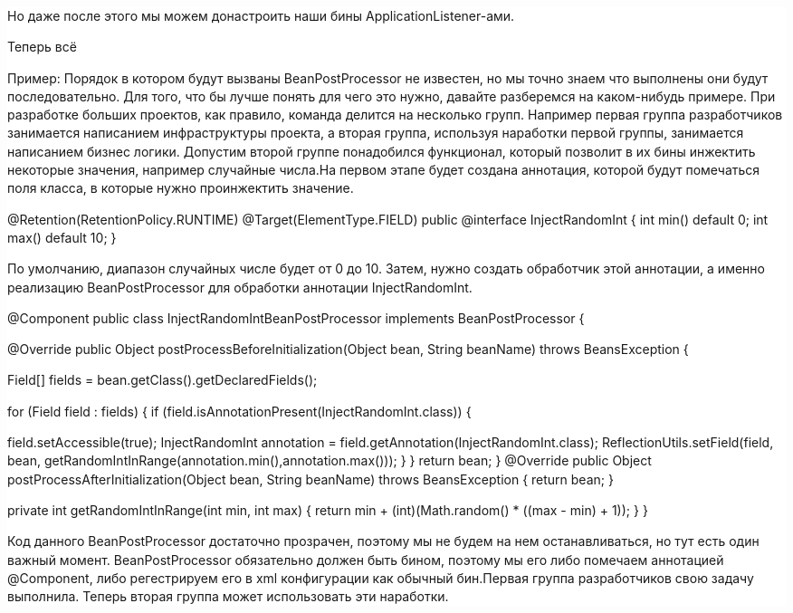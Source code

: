 Но даже после этого мы можем донастроить наши бины ApplicationListener-ами.

Теперь всё

Пример:
Порядок в котором будут вызваны BeanPostProcessor не известен, но мы точно знаем что выполнены они будут последовательно.
Для того, что бы лучше понять для чего это нужно, давайте разберемся на каком-нибудь примере.
При разработке больших проектов, как правило, команда делится на несколько групп. Например первая группа разработчиков занимается написанием инфраструктуры проекта, а вторая группа, используя наработки первой группы, занимается написанием бизнес логики. Допустим второй группе понадобился функционал, который позволит в их бины инжектить некоторые значения, например случайные числа.На первом этапе будет создана аннотация, которой будут помечаться поля класса, в которые нужно проинжектить значение.

@Retention(RetentionPolicy.RUNTIME) @Target(ElementType.FIELD)
public @interface InjectRandomInt {
int min() default 0;
int max() default 10;
}

По умолчанию, диапазон случайных числе будет от 0 до 10.
Затем, нужно создать обработчик этой аннотации, а именно реализацию BeanPostProcessor для обработки аннотации InjectRandomInt.

@Component
public class InjectRandomIntBeanPostProcessor implements BeanPostProcessor {

@Override
public Object postProcessBeforeInitialization(Object bean, String beanName) throws BeansException {

Field[] fields = bean.getClass().getDeclaredFields();

for (Field field : fields) {
if (field.isAnnotationPresent(InjectRandomInt.class)) {

field.setAccessible(true);
InjectRandomInt annotation = field.getAnnotation(InjectRandomInt.class);
ReflectionUtils.setField(field, bean, getRandomIntInRange(annotation.min(),annotation.max()));
}
}
return bean;
}
@Override
public Object postProcessAfterInitialization(Object bean, String beanName) throws BeansException {
return bean;
}

private int getRandomIntInRange(int min, int max) { return min + (int)(Math.random() * ((max - min) + 1)); }
}

Код данного BeanPostProcessor достаточно прозрачен, поэтому мы не будем на нем останавливаться, но тут есть один важный момент.
BeanPostProcessor обязательно должен быть бином, поэтому мы его либо помечаем аннотацией @Component, либо регестрируем его в xml конфигурации как обычный бин.Первая группа разработчиков свою задачу выполнила. Теперь вторая группа может использовать эти наработки.
